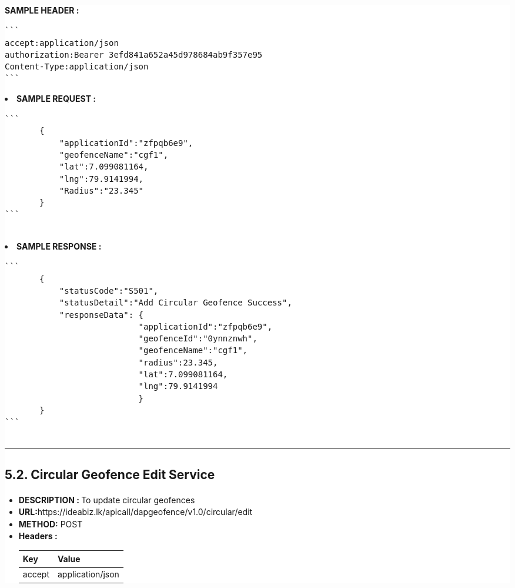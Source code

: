 <b>SAMPLE HEADER : </b>
<pre>
```
accept:application/json
authorization:Bearer 3efd841a652a45d978684ab9f357e95
Content-Type:application/json
```
</pre>
</li>
<li>
<b>SAMPLE REQUEST : </b>
   <pre>
```
       {
           "applicationId":"zfpqb6e9",
           "geofenceName":"cgf1",
           "lat":7.099081164,
           "lng":79.9141994,
           "Radius":"23.345"
       }
```
   </pre>
</li>
<li>
<b>SAMPLE RESPONSE : </b>
   <pre>
``` 
       {
           "statusCode":"S501",
           "statusDetail":"Add Circular Geofence Success",
           "responseData": {
                           "applicationId":"zfpqb6e9",
                           "geofenceId":"0ynnznwh",
                           "geofenceName":"cgf1",
                           "radius":23.345,
                           "lat":7.099081164,
                           "lng":79.9141994
                           }
       }
```
   </pre>
</li>
</ul>

<hr>






<h2 class="apiTitle">5.2. Circular Geofence Edit Service</h2>

<ul>
<li><b>DESCRIPTION : </b>To update circular geofences</li>
<li><b>URL:</b>https://ideabiz.lk/apicall/dapgeofence/v1.0/circular/edit</li>
<li><b>METHOD:</b> POST</li>
<li><b>Headers :</b>
  <table>
        <thead>
            <th>Key</th>
            <th>Value</th>
        </thead>
        <tbody>
            <tr>
               <td>accept</td>
               <td>application/json</td>
            </tr>